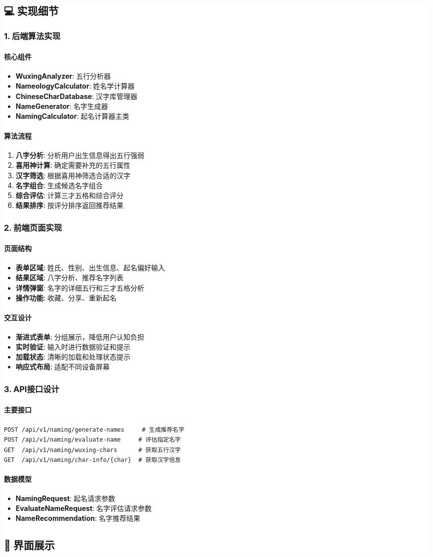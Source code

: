 ## 💻 实现细节

### 1. 后端算法实现

#### 核心组件
- **WuxingAnalyzer**: 五行分析器
- **NameologyCalculator**: 姓名学计算器
- **ChineseCharDatabase**: 汉字库管理器
- **NameGenerator**: 名字生成器
- **NamingCalculator**: 起名计算器主类

#### 算法流程
1. **八字分析**: 分析用户出生信息得出五行强弱
2. **喜用神计算**: 确定需要补充的五行属性
3. **汉字筛选**: 根据喜用神筛选合适的汉字
4. **名字组合**: 生成候选名字组合
5. **综合评估**: 计算三才五格和综合评分
6. **结果排序**: 按评分排序返回推荐结果

### 2. 前端页面实现

#### 页面结构
- **表单区域**: 姓氏、性别、出生信息、起名偏好输入
- **结果区域**: 八字分析、推荐名字列表
- **详情弹窗**: 名字的详细五行和三才五格分析
- **操作功能**: 收藏、分享、重新起名

#### 交互设计
- **渐进式表单**: 分组展示，降低用户认知负担
- **实时验证**: 输入时进行数据验证和提示
- **加载状态**: 清晰的加载和处理状态提示
- **响应式布局**: 适配不同设备屏幕

### 3. API接口设计

#### 主要接口
```
POST /api/v1/naming/generate-names     # 生成推荐名字
POST /api/v1/naming/evaluate-name     # 评估指定名字
GET  /api/v1/naming/wuxing-chars      # 获取五行汉字
GET  /api/v1/naming/char-info/{char}  # 获取汉字信息
```

#### 数据模型
- **NamingRequest**: 起名请求参数
- **EvaluateNameRequest**: 名字评估请求参数
- **NameRecommendation**: 名字推荐结果

## 📱 界面展示
